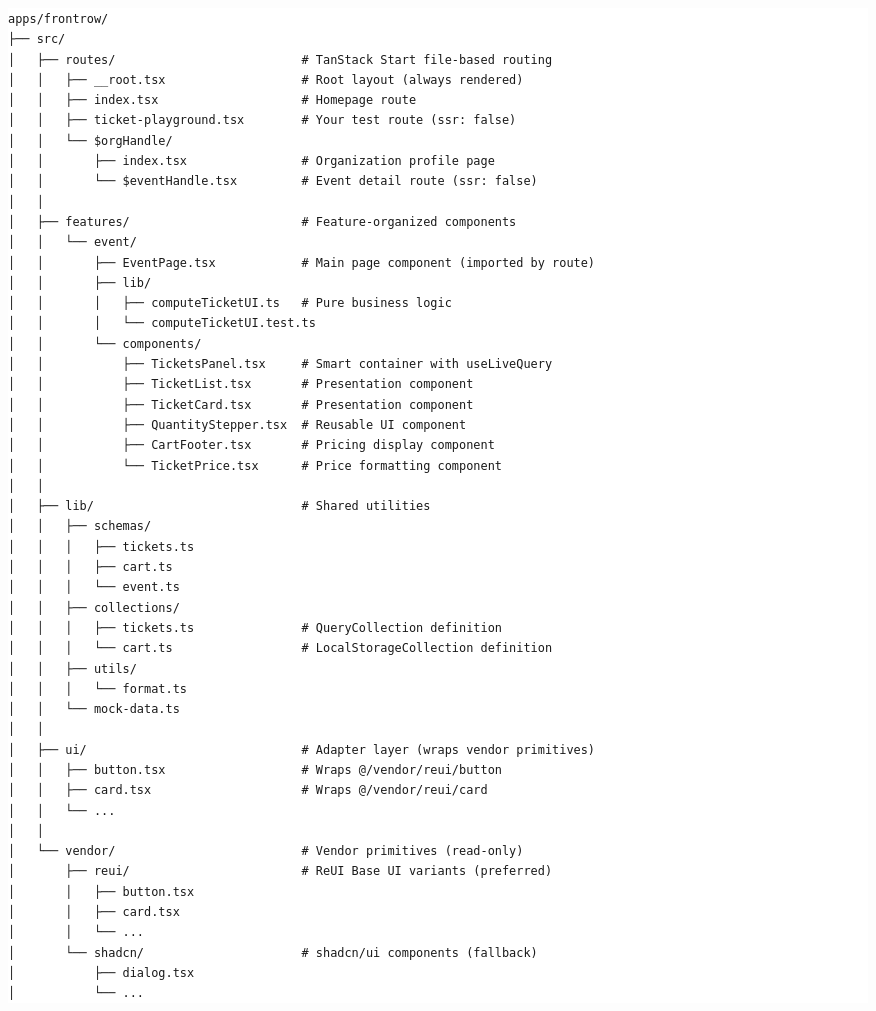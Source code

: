 ```text
apps/frontrow/
├── src/
│   ├── routes/                          # TanStack Start file-based routing
│   │   ├── __root.tsx                   # Root layout (always rendered)
│   │   ├── index.tsx                    # Homepage route
│   │   ├── ticket-playground.tsx        # Your test route (ssr: false)
│   │   └── $orgHandle/
│   │       ├── index.tsx                # Organization profile page
│   │       └── $eventHandle.tsx         # Event detail route (ssr: false)
│   │
│   ├── features/                        # Feature-organized components
│   │   └── event/
│   │       ├── EventPage.tsx            # Main page component (imported by route)
│   │       ├── lib/
│   │       │   ├── computeTicketUI.ts   # Pure business logic
│   │       │   └── computeTicketUI.test.ts
│   │       └── components/
│   │           ├── TicketsPanel.tsx     # Smart container with useLiveQuery
│   │           ├── TicketList.tsx       # Presentation component
│   │           ├── TicketCard.tsx       # Presentation component
│   │           ├── QuantityStepper.tsx  # Reusable UI component
│   │           ├── CartFooter.tsx       # Pricing display component
│   │           └── TicketPrice.tsx      # Price formatting component
│   │
│   ├── lib/                             # Shared utilities
│   │   ├── schemas/
│   │   │   ├── tickets.ts
│   │   │   ├── cart.ts
│   │   │   └── event.ts
│   │   ├── collections/
│   │   │   ├── tickets.ts               # QueryCollection definition
│   │   │   └── cart.ts                  # LocalStorageCollection definition
│   │   ├── utils/
│   │   │   └── format.ts
│   │   └── mock-data.ts
│   │
│   ├── ui/                              # Adapter layer (wraps vendor primitives)
│   │   ├── button.tsx                   # Wraps @/vendor/reui/button
│   │   ├── card.tsx                     # Wraps @/vendor/reui/card
│   │   └── ...
│   │
│   └── vendor/                          # Vendor primitives (read-only)
│       ├── reui/                        # ReUI Base UI variants (preferred)
│       │   ├── button.tsx
│       │   ├── card.tsx
│       │   └── ...
│       └── shadcn/                      # shadcn/ui components (fallback)
│           ├── dialog.tsx
│           └── ...
```
